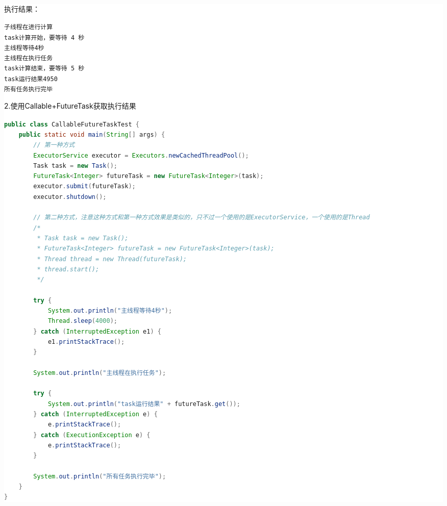 执行结果：

```
子线程在进行计算
task计算开始，要等待 4 秒
主线程等待4秒
主线程在执行任务
task计算结束，要等待 5 秒
task运行结果4950
所有任务执行完毕
```

2.使用Callable+FutureTask获取执行结果

```java
public class CallableFutureTaskTest {
    public static void main(String[] args) {
        // 第一种方式
        ExecutorService executor = Executors.newCachedThreadPool();
        Task task = new Task();
        FutureTask<Integer> futureTask = new FutureTask<Integer>(task);
        executor.submit(futureTask);
        executor.shutdown();

        // 第二种方式，注意这种方式和第一种方式效果是类似的，只不过一个使用的是ExecutorService，一个使用的是Thread
        /*
         * Task task = new Task();
         * FutureTask<Integer> futureTask = new FutureTask<Integer>(task);
         * Thread thread = new Thread(futureTask);
         * thread.start();
         */

        try {
            System.out.println("主线程等待4秒");
            Thread.sleep(4000);
        } catch (InterruptedException e1) {
            e1.printStackTrace();
        }

        System.out.println("主线程在执行任务");

        try {
            System.out.println("task运行结果" + futureTask.get());
        } catch (InterruptedException e) {
            e.printStackTrace();
        } catch (ExecutionException e) {
            e.printStackTrace();
        }

        System.out.println("所有任务执行完毕");
    }
}
```
